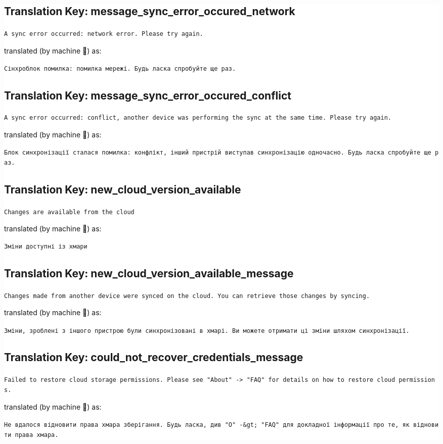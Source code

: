 
## Translation Key: message_sync_error_occured_network
```
A sync error occurred: network error. Please try again.
```
translated (by machine 🤖) as:
```
Сінхроблок помилка: помилка мережі. Будь ласка спробуйте ще раз.
```


## Translation Key: message_sync_error_occured_conflict
```
A sync error occurred: conflict, another device was performing the sync at the same time. Please try again.
```
translated (by machine 🤖) as:
```
Блок синхронізації сталася помилка: конфлікт, інший пристрій виступав синхронізацію одночасно. Будь ласка спробуйте ще раз.
```


## Translation Key: new_cloud_version_available
```
Changes are available from the cloud
```
translated (by machine 🤖) as:
```
Зміни доступні із хмари
```


## Translation Key: new_cloud_version_available_message
```
Changes made from another device were synced on the cloud. You can retrieve those changes by syncing.
```
translated (by machine 🤖) as:
```
Зміни, зроблені з іншого пристрою були синхронізовані в хмарі. Ви можете отримати ці зміни шляхом синхронізації.
```


## Translation Key: could_not_recover_credentials_message
```
Failed to restore cloud storage permissions. Please see "About" -> "FAQ" for details on how to restore cloud permissions.
```
translated (by machine 🤖) as:
```
Не вдалося відновити права хмара зберігання. Будь ласка, див "О" -&gt; "FAQ" для докладної інформації про те, як відновити права хмара.
```

